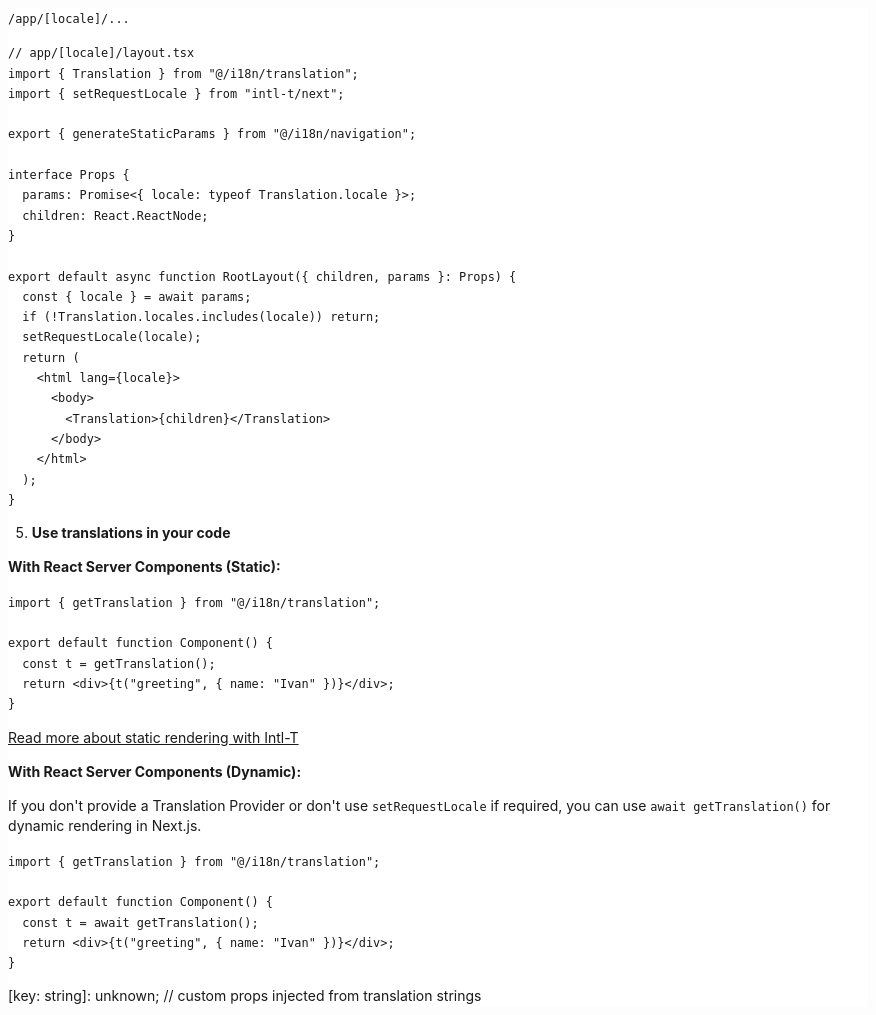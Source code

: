 `/app/[locale]/...`

```tsx
// app/[locale]/layout.tsx
import { Translation } from "@/i18n/translation";
import { setRequestLocale } from "intl-t/next";

export { generateStaticParams } from "@/i18n/navigation";

interface Props {
  params: Promise<{ locale: typeof Translation.locale }>;
  children: React.ReactNode;
}

export default async function RootLayout({ children, params }: Props) {
  const { locale } = await params;
  if (!Translation.locales.includes(locale)) return;
  setRequestLocale(locale);
  return (
    <html lang={locale}>
      <body>
        <Translation>{children}</Translation>
      </body>
    </html>
  );
}
```

5. **Use translations in your code**

**With React Server Components (Static):**

```tsx
import { getTranslation } from "@/i18n/translation";

export default function Component() {
  const t = getTranslation();
  return <div>{t("greeting", { name: "Ivan" })}</div>;
}
```

[Read more about static rendering with Intl-T](#static-rendering)

**With React Server Components (Dynamic):**

If you don't provide a Translation Provider or don't use `setRequestLocale` if required, you can use `await getTranslation()` for dynamic rendering in Next.js.

```tsx
import { getTranslation } from "@/i18n/translation";

export default function Component() {
  const t = await getTranslation();
  return <div>{t("greeting", { name: "Ivan" })}</div>;
}
```


  [key: string]: unknown; // custom props injected from translation strings